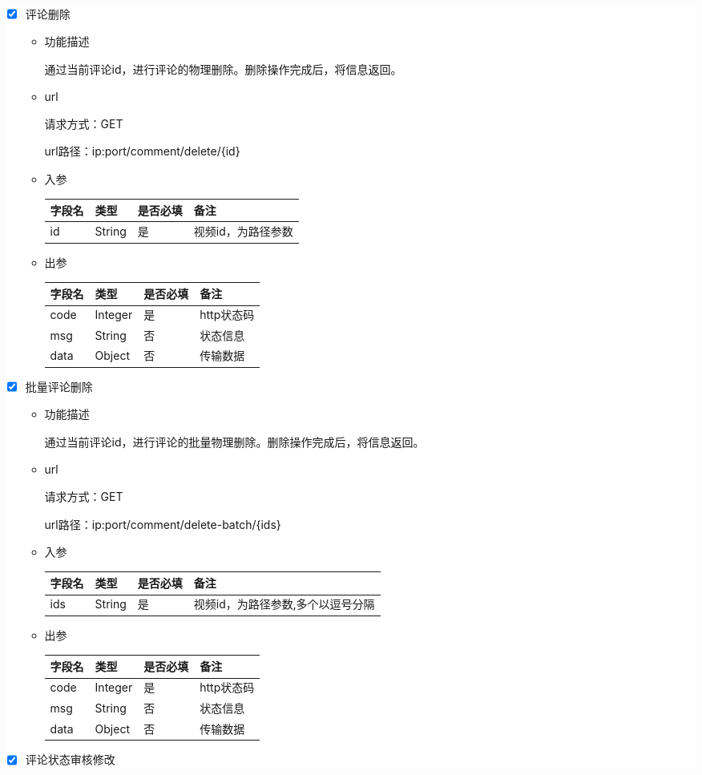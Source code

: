 - [x] 评论删除

  - 功能描述

      通过当前评论id，进行评论的物理删除。删除操作完成后，将信息返回。

  - url

    请求方式：GET

    url路径：ip:port/comment/delete/{id}

  - 入参

    | 字段名 | 类型   | 是否必填 | 备注               |
    | ------ | ------ | -------- | ------------------ |
    | id     | String | 是       | 视频id，为路径参数 |


  - 出参

    | 字段名 | 类型    | 是否必填 | 备注       |
    | ------ | ------- | -------- | ---------- |
    | code   | Integer | 是       | http状态码 |
    | msg    | String  | 否       | 状态信息   |
    | data   | Object  | 否       | 传输数据   |

- [x] 批量评论删除

  - 功能描述

    通过当前评论id，进行评论的批量物理删除。删除操作完成后，将信息返回。

  - url

    请求方式：GET

    url路径：ip:port/comment/delete-batch/{ids}

  - 入参

    | 字段名 | 类型   | 是否必填 | 备注                              |
    | ------ | ------ | -------- | --------------------------------- |
    | ids    | String | 是       | 视频id，为路径参数,多个以逗号分隔 |
  
  
  - 出参

    | 字段名 | 类型    | 是否必填 | 备注       |
    | ------ | ------- | -------- | ---------- |
    | code   | Integer | 是       | http状态码 |
    | msg    | String  | 否       | 状态信息   |
    | data   | Object  | 否       | 传输数据   |

- [x] 评论状态审核修改
